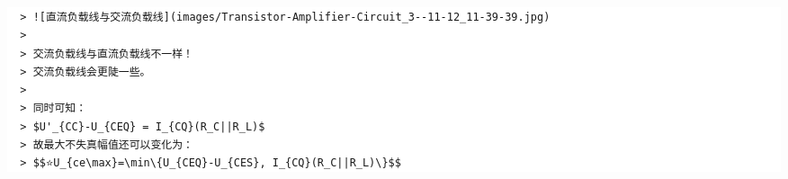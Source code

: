       > ![直流负载线与交流负载线](images/Transistor-Amplifier-Circuit_3--11-12_11-39-39.jpg)
      >
      > 交流负载线与直流负载线不一样！  
      > 交流负载线会更陡一些。
      >
      > 同时可知：  
      > $U'_{CC}-U_{CEQ} = I_{CQ}(R_C||R_L)$  
      > 故最大不失真幅值还可以变化为：
      > $$⭐U_{ce\max}=\min\{U_{CEQ}-U_{CES}, I_{CQ}(R_C||R_L)\}$$
